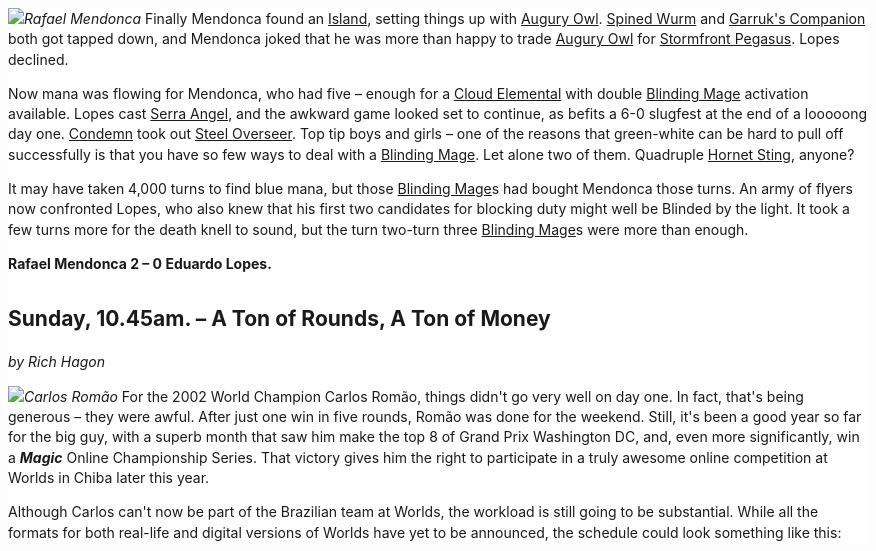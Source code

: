 
![](https://media.magic.wizards.com/image_legacy_migration//mtg/images/daily/events/branat10/FM7%20-%20Mendonca.jpg)*Rafael Mendonca*
Finally Mendonca found an [Island](https://gatherer.wizards.com/Pages/Card/Details.aspx?name=Island), setting things up with [Augury Owl](https://gatherer.wizards.com/Pages/Card/Details.aspx?name=Augury+Owl). [Spined Wurm](https://gatherer.wizards.com/Pages/Card/Details.aspx?name=Spined+Wurm) and [Garruk's Companion](https://gatherer.wizards.com/Pages/Card/Details.aspx?name=Garruk%27s+Companion) both got tapped down, and Mendonca joked that he was more than happy to trade [Augury Owl](https://gatherer.wizards.com/Pages/Card/Details.aspx?name=Augury+Owl) for [Stormfront Pegasus](https://gatherer.wizards.com/Pages/Card/Details.aspx?name=Stormfront+Pegasus). Lopes declined.


Now mana was flowing for Mendonca, who had five – enough for a [Cloud Elemental](https://gatherer.wizards.com/Pages/Card/Details.aspx?name=Cloud+Elemental) with double [Blinding Mage](https://gatherer.wizards.com/Pages/Card/Details.aspx?name=Blinding+Mage) activation available. Lopes cast [Serra Angel](https://gatherer.wizards.com/Pages/Card/Details.aspx?name=Serra+Angel), and the awkward game looked set to continue, as befits a 6-0 slugfest at the end of a looooong day one. [Condemn](https://gatherer.wizards.com/Pages/Card/Details.aspx?name=Condemn) took out [Steel Overseer](https://gatherer.wizards.com/Pages/Card/Details.aspx?name=Steel+Overseer). Top tip boys and girls – one of the reasons that green-white can be hard to pull off successfully is that you have so few ways to deal with a [Blinding Mage](https://gatherer.wizards.com/Pages/Card/Details.aspx?name=Blinding+Mage). Let alone two of them. Quadruple [Hornet Sting](https://gatherer.wizards.com/Pages/Card/Details.aspx?name=Hornet+Sting), anyone?


It may have taken 4,000 turns to find blue mana, but those [Blinding Mage](https://gatherer.wizards.com/Pages/Card/Details.aspx?name=Blinding+Mage)s had bought Mendonca those turns. An army of flyers now confronted Lopes, who also knew that his first two candidates for blocking duty might well be Blinded by the light. It took a few turns more for the death knell to sound, but the turn two-turn three [Blinding Mage](https://gatherer.wizards.com/Pages/Card/Details.aspx?name=Blinding+Mage)s were more than enough.


**Rafael Mendonca 2 – 0 Eduardo Lopes.**


  


Sunday, 10.45am. – A Ton of Rounds, A Ton of Money
--------------------------------------------------


*by Rich Hagon*

![](https://media.magic.wizards.com/image_legacy_migration//mtg/images/daily/events/branat10/romao.jpg)*Carlos Romão*
For the 2002 World Champion Carlos Romão, things didn't go very well on day one. In fact, that's being generous – they were awful. After just one win in five rounds, Romão was done for the weekend. Still, it's been a good year so far for the big guy, with a superb month that saw him make the top 8 of Grand Prix Washington DC, and, even more significantly, win a ***Magic*** Online Championship Series. That victory gives him the right to participate in a truly awesome online competition at Worlds in Chiba later this year.


Although Carlos can't now be part of the Brazilian team at Worlds, the workload is still going to be substantial. While all the formats for both real-life and digital versions of Worlds have yet to be announced, the schedule could look something like this:

